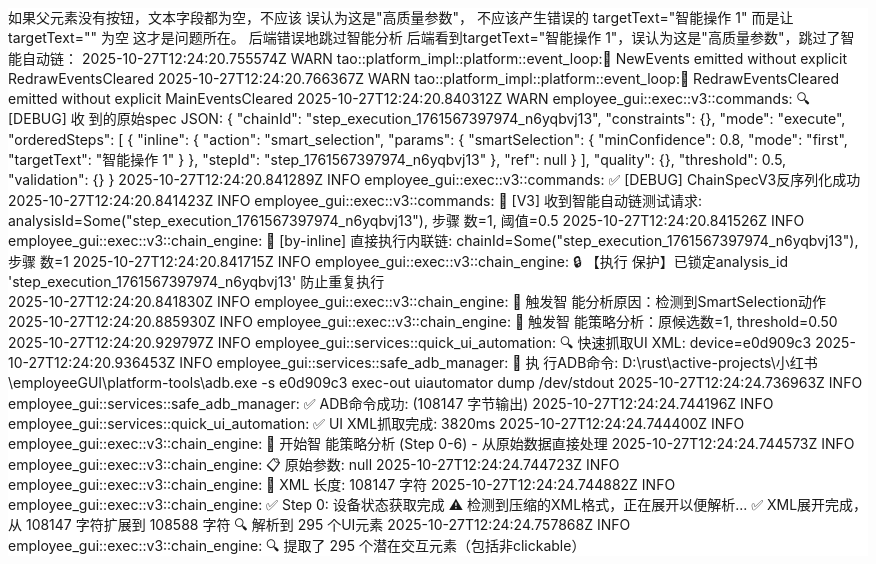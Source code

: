 
如果父元素没有按钮，文本字段都为空，不应该 误认为这是"高质量参数"，
不应该产生错误的 targetText="智能操作 1"
而是让 targetText="" 为空 这才是问题所在。
后端错误地跳过智能分析
后端看到targetText="智能操作 1"，误认为这是"高质量参数"，跳过了智能自动链：
2025-10-27T12:24:20.755574Z  WARN tao::platform_impl::platform::event_loop::runner: NewEvents emitted without explicit RedrawEventsCleared
2025-10-27T12:24:20.766367Z  WARN tao::platform_impl::platform::event_loop::runner: RedrawEventsCleared emitted without explicit MainEventsCleared
2025-10-27T12:24:20.840312Z  WARN employee_gui::exec::v3::commands: 🔍 [DEBUG] 收
到的原始spec JSON: {
  "chainId": "step_execution_1761567397974_n6yqbvj13",
  "constraints": {},
  "mode": "execute",
  "orderedSteps": [
    {
      "inline": {
        "action": "smart_selection",
        "params": {
          "smartSelection": {
            "minConfidence": 0.8,
            "mode": "first",
            "targetText": "智能操作 1"
          }
        },
        "stepId": "step_1761567397974_n6yqbvj13"
      },
      "ref": null
    }
  ],
  "quality": {},
  "threshold": 0.5,
  "validation": {}
}
2025-10-27T12:24:20.841289Z  INFO employee_gui::exec::v3::commands: ✅ [DEBUG] ChainSpecV3反序列化成功
2025-10-27T12:24:20.841423Z  INFO employee_gui::exec::v3::commands: 🔗 [V3] 收到智能自动链测试请求: analysisId=Some("step_execution_1761567397974_n6yqbvj13"), 步骤 数=1, 阈值=0.5
2025-10-27T12:24:20.841526Z  INFO employee_gui::exec::v3::chain_engine: 🔗 [by-inline] 直接执行内联链: chainId=Some("step_execution_1761567397974_n6yqbvj13"), 步骤 数=1
2025-10-27T12:24:20.841715Z  INFO employee_gui::exec::v3::chain_engine: 🔒 【执行 保护】已锁定analysis_id 'step_execution_1761567397974_n6yqbvj13' 防止重复执行     
2025-10-27T12:24:20.841830Z  INFO employee_gui::exec::v3::chain_engine: 🧠 触发智 能分析原因：检测到SmartSelection动作
2025-10-27T12:24:20.885930Z  INFO employee_gui::exec::v3::chain_engine: 🧠 触发智
能策略分析：原候选数=1, threshold=0.50
2025-10-27T12:24:20.929797Z  INFO employee_gui::services::quick_ui_automation: 🔍 快速抓取UI XML: device=e0d909c3
2025-10-27T12:24:20.936453Z  INFO employee_gui::services::safe_adb_manager: 🔧 执
行ADB命令: D:\rust\active-projects\小红书\employeeGUI\platform-tools\adb.exe -s e0d909c3 exec-out uiautomator dump /dev/stdout
2025-10-27T12:24:24.736963Z  INFO employee_gui::services::safe_adb_manager: ✅ ADB命令成功: (108147 字节输出)
2025-10-27T12:24:24.744196Z  INFO employee_gui::services::quick_ui_automation: ✅ UI XML抓取完成: 3820ms
2025-10-27T12:24:24.744400Z  INFO employee_gui::exec::v3::chain_engine: 🧠 开始智 能策略分析 (Step 0-6) - 从原始数据直接处理
2025-10-27T12:24:24.744573Z  INFO employee_gui::exec::v3::chain_engine:    📋 原始参数: null
2025-10-27T12:24:24.744723Z  INFO employee_gui::exec::v3::chain_engine:    📱 XML 长度: 108147 字符
2025-10-27T12:24:24.744882Z  INFO employee_gui::exec::v3::chain_engine: ✅ Step 0: 设备状态获取完成
⚠️ 检测到压缩的XML格式，正在展开以便解析...
✅ XML展开完成，从 108147 字符扩展到 108588 字符
🔍 解析到 295 个UI元素
2025-10-27T12:24:24.757868Z  INFO employee_gui::exec::v3::chain_engine: 🔍 提取了 295 个潜在交互元素（包括非clickable）